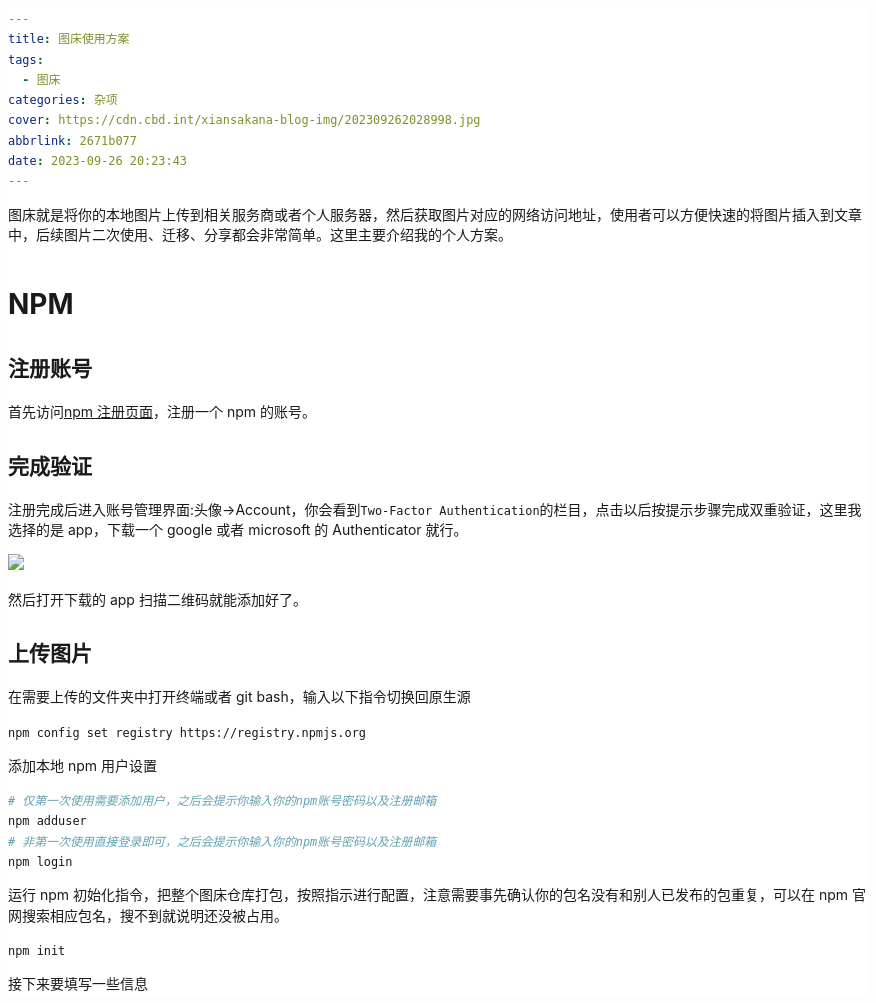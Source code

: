 ```yaml
---
title: 图床使用方案
tags:
  - 图床
categories: 杂项
cover: https://cdn.cbd.int/xiansakana-blog-img/202309262028998.jpg
abbrlink: 2671b077
date: 2023-09-26 20:23:43
---
```


图床就是将你的本地图片上传到相关服务商或者个人服务器，然后获取图片对应的网络访问地址，使用者可以方便快速的将图片插入到文章中，后续图片二次使用、迁移、分享都会非常简单。这里主要介绍我的个人方案。

# NPM

## 注册账号

首先访问[npm 注册页面](https://www.npmjs.com/signup/)，注册一个 npm 的账号。

## 完成验证

注册完成后进入账号管理界面:头像->Account，你会看到`Two-Factor Authentication`的栏目，点击以后按提示步骤完成双重验证，这里我选择的是 app，下载一个 google 或者 microsoft 的 Authenticator 就行。

![](https://cdn.cbd.int/xiansakana-blog-img/202309262046103.png)

然后打开下载的 app 扫描二维码就能添加好了。

## 上传图片

在需要上传的文件夹中打开终端或者 git bash，输入以下指令切换回原生源

```bash
npm config set registry https://registry.npmjs.org
```

添加本地 npm 用户设置

```bash
# 仅第一次使用需要添加用户，之后会提示你输入你的npm账号密码以及注册邮箱
npm adduser
# 非第一次使用直接登录即可，之后会提示你输入你的npm账号密码以及注册邮箱
npm login
```

运行 npm 初始化指令，把整个图床仓库打包，按照指示进行配置，注意需要事先确认你的包名没有和别人已发布的包重复，可以在 npm 官网搜索相应包名，搜不到就说明还没被占用。

```bash
npm init
```

接下来要填写一些信息
